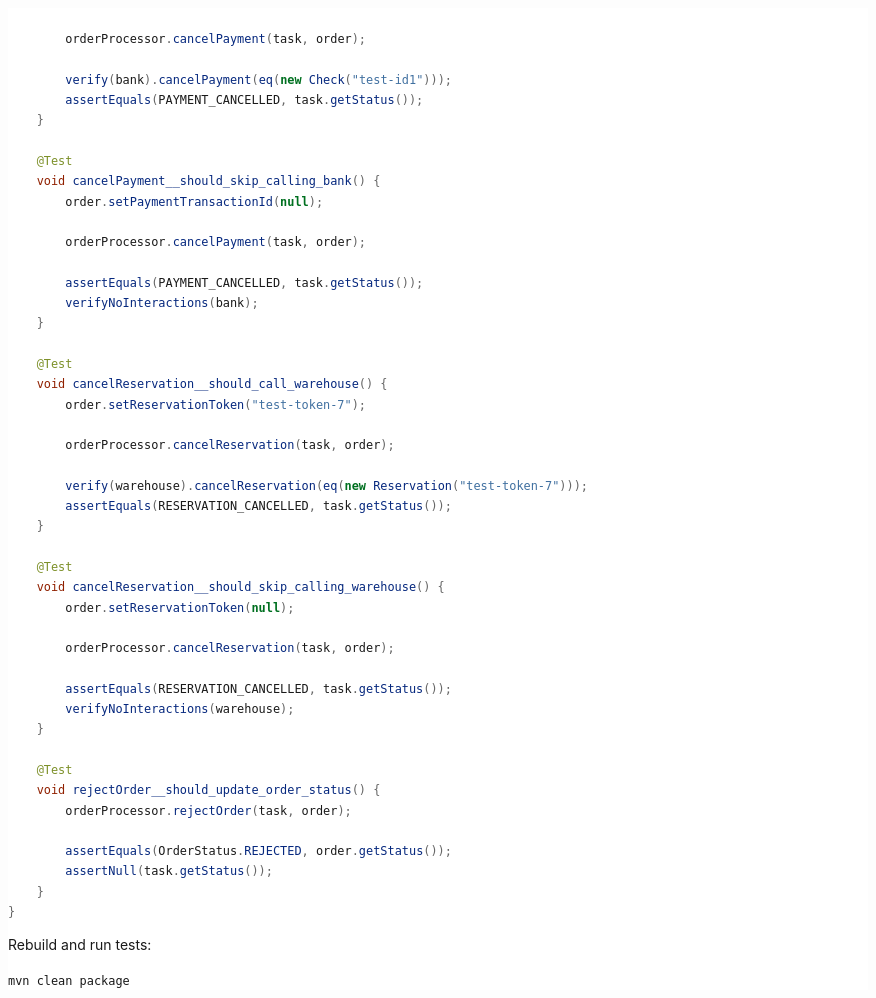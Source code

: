 ```java

        orderProcessor.cancelPayment(task, order);

        verify(bank).cancelPayment(eq(new Check("test-id1")));
        assertEquals(PAYMENT_CANCELLED, task.getStatus());
    }

    @Test
    void cancelPayment__should_skip_calling_bank() {
        order.setPaymentTransactionId(null);

        orderProcessor.cancelPayment(task, order);

        assertEquals(PAYMENT_CANCELLED, task.getStatus());
        verifyNoInteractions(bank);
    }

    @Test
    void cancelReservation__should_call_warehouse() {
        order.setReservationToken("test-token-7");

        orderProcessor.cancelReservation(task, order);

        verify(warehouse).cancelReservation(eq(new Reservation("test-token-7")));
        assertEquals(RESERVATION_CANCELLED, task.getStatus());
    }

    @Test
    void cancelReservation__should_skip_calling_warehouse() {
        order.setReservationToken(null);

        orderProcessor.cancelReservation(task, order);

        assertEquals(RESERVATION_CANCELLED, task.getStatus());
        verifyNoInteractions(warehouse);
    }

    @Test
    void rejectOrder__should_update_order_status() {
        orderProcessor.rejectOrder(task, order);

        assertEquals(OrderStatus.REJECTED, order.getStatus());
        assertNull(task.getStatus());
    }
}
```

Rebuild and run tests:

```sh
mvn clean package
```
